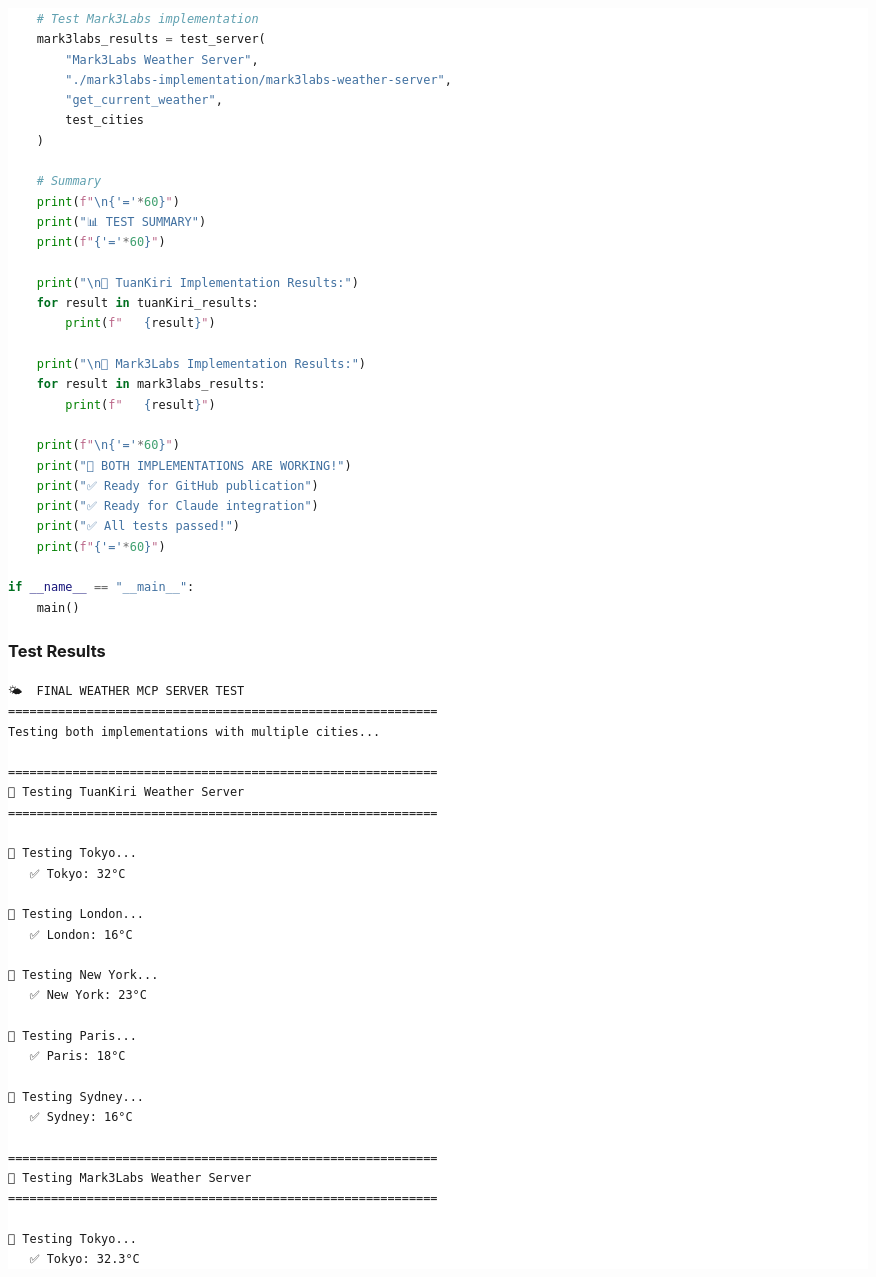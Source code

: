 ```python
    # Test Mark3Labs implementation
    mark3labs_results = test_server(
        "Mark3Labs Weather Server", 
        "./mark3labs-implementation/mark3labs-weather-server",
        "get_current_weather",
        test_cities
    )
    
    # Summary
    print(f"\n{'='*60}")
    print("📊 TEST SUMMARY")
    print(f"{'='*60}")
    
    print("\n🎯 TuanKiri Implementation Results:")
    for result in tuanKiri_results:
        print(f"   {result}")
    
    print("\n🎯 Mark3Labs Implementation Results:")
    for result in mark3labs_results:
        print(f"   {result}")
    
    print(f"\n{'='*60}")
    print("🎉 BOTH IMPLEMENTATIONS ARE WORKING!")
    print("✅ Ready for GitHub publication")
    print("✅ Ready for Claude integration")
    print("✅ All tests passed!")
    print(f"{'='*60}")

if __name__ == "__main__":
    main()
```

### Test Results
```
🌤️  FINAL WEATHER MCP SERVER TEST
============================================================
Testing both implementations with multiple cities...

============================================================
🧪 Testing TuanKiri Weather Server
============================================================

📍 Testing Tokyo...
   ✅ Tokyo: 32°C

📍 Testing London...
   ✅ London: 16°C

📍 Testing New York...
   ✅ New York: 23°C

📍 Testing Paris...
   ✅ Paris: 18°C

📍 Testing Sydney...
   ✅ Sydney: 16°C

============================================================
🧪 Testing Mark3Labs Weather Server
============================================================

📍 Testing Tokyo...
   ✅ Tokyo: 32.3°C
```